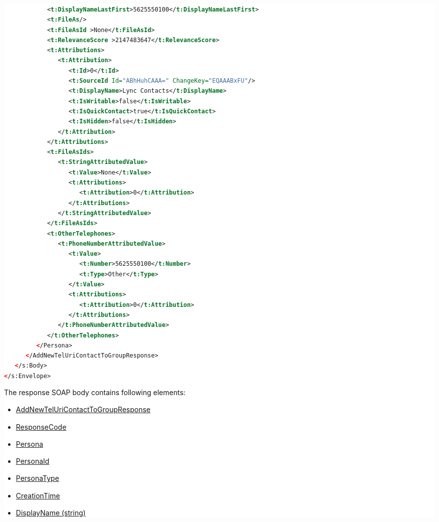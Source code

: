 ```XML
            <t:DisplayNameLastFirst>5625550100</t:DisplayNameLastFirst>
            <t:FileAs/>
            <t:FileAsId >None</t:FileAsId>
            <t:RelevanceScore >2147483647</t:RelevanceScore>
            <t:Attributions>
               <t:Attribution>
                  <t:Id>0</t:Id>
                  <t:SourceId Id="ABhHuhCAAA=" ChangeKey="EQAAABxFU"/>
                  <t:DisplayName>Lync Contacts</t:DisplayName>
                  <t:IsWritable>false</t:IsWritable>
                  <t:IsQuickContact>true</t:IsQuickContact>
                  <t:IsHidden>false</t:IsHidden>
               </t:Attribution>
            </t:Attributions>
            <t:FileAsIds>
               <t:StringAttributedValue>
                  <t:Value>None</t:Value>
                  <t:Attributions>
                     <t:Attribution>0</t:Attribution>
                  </t:Attributions>
               </t:StringAttributedValue>
            </t:FileAsIds>
            <t:OtherTelephones>
               <t:PhoneNumberAttributedValue>
                  <t:Value>
                     <t:Number>5625550100</t:Number>
                     <t:Type>Other</t:Type>
                  </t:Value>
                  <t:Attributions>
                     <t:Attribution>0</t:Attribution>
                  </t:Attributions>
               </t:PhoneNumberAttributedValue>
            </t:OtherTelephones>
         </Persona>
      </AddNewTelUriContactToGroupResponse>
   </s:Body>
</s:Envelope>
```

The response SOAP body contains following elements:
  
- [AddNewTelUriContactToGroupResponse](addnewteluricontacttogroupresponse.md)
    
- [ResponseCode](responsecode.md)
    
- [Persona](persona.md)
    
- [PersonaId](personaid.md)
    
- [PersonaType](personatype.md)
    
- [CreationTime](creationtime.md)
    
- [DisplayName (string)](displayname-string.md)
    